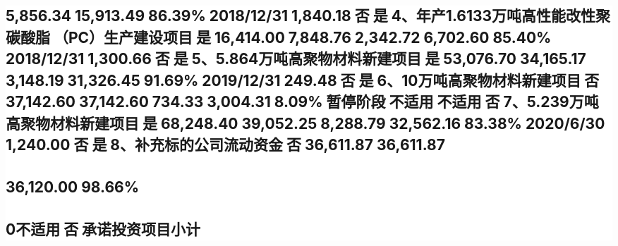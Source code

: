 5,856.34
15,913.49
86.39%
2018/12/31
1,840.18
否
是
4、年产1.6133万吨高性能改性聚碳酸脂
（PC）生产建设项目
是
16,414.00
7,848.76
2,342.72
6,702.60
85.40%
2018/12/31
1,300.66
否
是
5、5.864万吨高聚物材料新建项目
是
53,076.70
34,165.17
3,148.19
31,326.45
91.69%
2019/12/31
249.48
否
是
6、10万吨高聚物材料新建项目
否
37,142.60
37,142.60
734.33
3,004.31
8.09%
暂停阶段
不适用
不适用
否
7、5.239万吨高聚物材料新建项目
是
68,248.40
39,052.25
8,288.79
32,562.16
83.38%
2020/6/30
1,240.00
否
是
8、补充标的公司流动资金
否
36,611.87
36,611.87
-
36,120.00
98.66%
-
0不适用
否
承诺投资项目小计
-